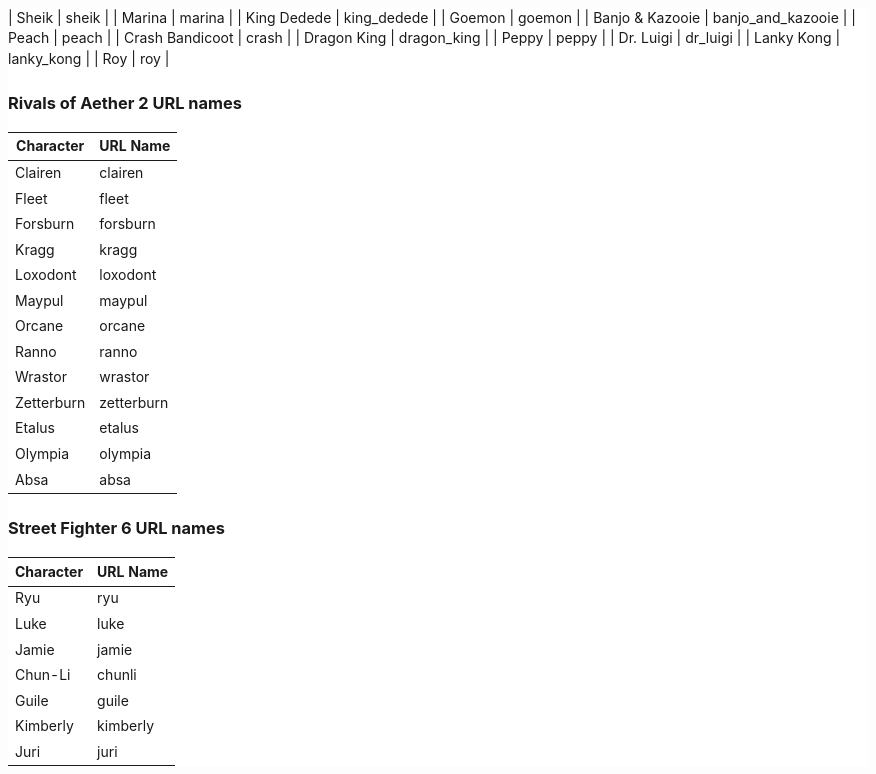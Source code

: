 | Sheik           | sheik             |
| Marina          | marina            |
| King Dedede     | king_dedede       |
| Goemon          | goemon            |
| Banjo & Kazooie | banjo_and_kazooie |
| Peach           | peach             |
| Crash Bandicoot | crash             |
| Dragon King     | dragon_king       |
| Peppy           | peppy             |
| Dr. Luigi       | dr_luigi          |
| Lanky Kong      | lanky_kong        |
| Roy             | roy               |

### Rivals of Aether 2 URL names

| Character  | URL Name   |
|------------|------------|
| Clairen    | clairen    |
| Fleet      | fleet      |
| Forsburn   | forsburn   |
| Kragg      | kragg      |
| Loxodont   | loxodont   |
| Maypul     | maypul     |
| Orcane     | orcane     |
| Ranno      | ranno      |
| Wrastor    | wrastor    |
| Zetterburn | zetterburn |
| Etalus     | etalus     |
| Olympia    | olympia    |
| Absa       | absa       |

### Street Fighter 6 URL names

| Character | URL Name |
|-----------|----------|
| Ryu       | ryu      |
| Luke      | luke     |
| Jamie     | jamie    |
| Chun-Li   | chunli   |
| Guile     | guile    |
| Kimberly  | kimberly |
| Juri      | juri     |
